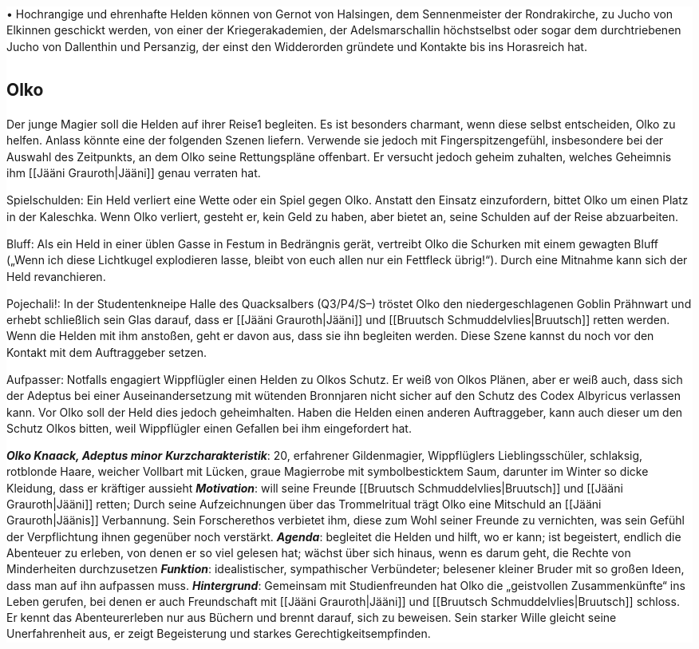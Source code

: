 • Hochrangige und ehrenhafte Helden können von Gernot von Halsingen, dem Sennenmeister der Rondrakirche, zu Jucho von Elkinnen geschickt werden, von einer der Kriegerakademien, der Adelsmarschallin höchstselbst oder sogar dem durchtriebenen Jucho von Dallenthin und Persanzig, der einst den Widderorden gründete und Kontakte bis ins Horasreich hat.

## Olko
Der junge Magier soll die Helden auf ihrer Reise1 begleiten. Es ist besonders charmant, wenn diese selbst entscheiden, Olko zu helfen. Anlass könnte eine der folgenden Szenen liefern. Verwende sie jedoch mit Fingerspitzengefühl, insbesondere bei der Auswahl des Zeitpunkts, an dem Olko seine Rettungspläne offenbart.
Er versucht jedoch geheim zuhalten, welches Geheimnis ihm [[Jääni Grauroth|Jääni]] genau verraten hat.

Spielschulden:
	Ein Held verliert eine Wette oder ein Spiel gegen Olko. Anstatt den Einsatz einzufordern, bittet Olko um einen Platz in der Kaleschka. Wenn Olko verliert, gesteht er, kein Geld zu haben, aber bietet an, seine Schulden auf der Reise abzuarbeiten.

Bluff:
	Als ein Held in einer üblen Gasse in Festum in Bedrängnis gerät, vertreibt Olko die Schurken mit einem gewagten Bluff („Wenn ich diese Lichtkugel explodieren lasse, bleibt von euch allen nur ein Fettfleck übrig!“). Durch eine Mitnahme kann sich der Held revanchieren.

Pojechali!: 
	In der Studentenkneipe Halle des Quacksalbers (Q3/P4/S–) tröstet Olko den  niedergeschlagenen Goblin Prähnwart und erhebt schließlich sein Glas darauf, dass er [[Jääni Grauroth|Jääni]] und [[Bruutsch Schmuddelvlies|Bruutsch]] retten werden. Wenn die Helden mit ihm anstoßen, geht er davon aus, dass sie ihn begleiten werden. Diese Szene kannst du noch vor den Kontakt mit dem Auftraggeber setzen. 

Aufpasser: 
	Notfalls engagiert Wippflügler einen Helden zu Olkos Schutz. Er weiß von Olkos Plänen, aber er weiß auch, dass sich der Adeptus bei einer Auseinandersetzung mit wütenden Bronnjaren nicht sicher auf den Schutz des Codex Albyricus verlassen kann. Vor Olko soll der Held dies jedoch geheimhalten. Haben die Helden einen anderen Auftraggeber, kann auch dieser um den Schutz Olkos bitten, weil Wippflügler einen Gefallen bei ihm eingefordert hat.

**_Olko Knaack, Adeptus minor_**
	**_Kurzcharakteristik_**: 
	20, erfahrener Gildenmagier, Wippflüglers Lieblingsschüler, schlaksig, rotblonde Haare, weicher Vollbart mit Lücken, graue Magierrobe mit symbolbesticktem Saum, darunter im Winter so dicke Kleidung, dass er kräftiger aussieht
	**_Motivation_**: 
	will seine Freunde [[Bruutsch Schmuddelvlies|Bruutsch]] und [[Jääni Grauroth|Jääni]] retten; Durch seine Aufzeichnungen über das Trommelritual trägt Olko eine Mitschuld an [[Jääni Grauroth|Jäänis]] Verbannung. Sein Forscherethos verbietet ihm, diese zum Wohl seiner Freunde zu vernichten, was sein Gefühl der Verpflichtung ihnen gegenüber noch verstärkt.
	**_Agenda_**: 
	begleitet die Helden und hilft, wo er kann; ist begeistert, endlich die Abenteuer zu erleben, von denen er so viel gelesen hat; wächst über sich hinaus, wenn es darum geht, die Rechte von Minderheiten durchzusetzen
	**_Funktion_**: 
	idealistischer, sympathischer Verbündeter; belesener kleiner Bruder mit so großen Ideen, dass man auf ihn aufpassen muss.
	**_Hintergrund_**: 
	Gemeinsam mit Studienfreunden hat Olko die „geistvollen Zusammenkünfte“ ins Leben gerufen, bei denen er auch Freundschaft mit [[Jääni Grauroth|Jääni]] und [[Bruutsch Schmuddelvlies|Bruutsch]] schloss. 
	Er kennt das Abenteurerleben nur aus Büchern und brennt darauf, sich zu beweisen. Sein starker Wille gleicht seine Unerfahrenheit aus, er zeigt Begeisterung und starkes Gerechtigkeitsempfinden.